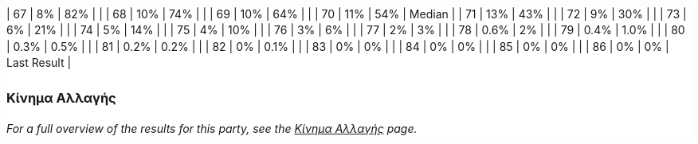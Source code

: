 | 67 | 8% | 82% |  |
| 68 | 10% | 74% |  |
| 69 | 10% | 64% |  |
| 70 | 11% | 54% | Median |
| 71 | 13% | 43% |  |
| 72 | 9% | 30% |  |
| 73 | 6% | 21% |  |
| 74 | 5% | 14% |  |
| 75 | 4% | 10% |  |
| 76 | 3% | 6% |  |
| 77 | 2% | 3% |  |
| 78 | 0.6% | 2% |  |
| 79 | 0.4% | 1.0% |  |
| 80 | 0.3% | 0.5% |  |
| 81 | 0.2% | 0.2% |  |
| 82 | 0% | 0.1% |  |
| 83 | 0% | 0% |  |
| 84 | 0% | 0% |  |
| 85 | 0% | 0% |  |
| 86 | 0% | 0% | Last Result |

### Κίνημα Αλλαγής

*For a full overview of the results for this party, see the [Κίνημα Αλλαγής](party-κίνημααλλαγής.html) page.*
